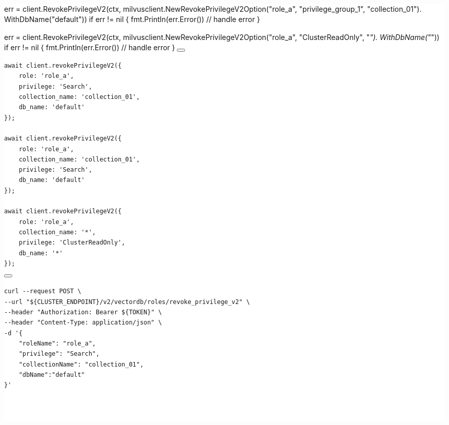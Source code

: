 err = client.RevokePrivilegeV2(ctx, milvusclient.NewRevokePrivilegeV2Option(<span class="hljs-string">&quot;role_a&quot;</span>, <span class="hljs-string">&quot;privilege_group_1&quot;</span>, <span class="hljs-string">&quot;collection_01&quot;</span>).
    WithDbName(<span class="hljs-string">&quot;default&quot;</span>))
<span class="hljs-keyword">if</span> err != <span class="hljs-literal">nil</span> {
    fmt.Println(err.Error())
    <span class="hljs-comment">// handle error</span>
}

err = client.RevokePrivilegeV2(ctx, milvusclient.NewRevokePrivilegeV2Option(<span class="hljs-string">&quot;role_a&quot;</span>, <span class="hljs-string">&quot;ClusterReadOnly&quot;</span>, <span class="hljs-string">&quot;*&quot;</span>).
    WithDbName(<span class="hljs-string">&quot;*&quot;</span>))
<span class="hljs-keyword">if</span> err != <span class="hljs-literal">nil</span> {
    fmt.Println(err.Error())
    <span class="hljs-comment">// handle error</span>
}
<button class="copy-code-btn"></button></code></pre>
<pre><code translate="no" class="language-javascript"><span class="hljs-keyword">await</span> client.<span class="hljs-title function_">revokePrivilegeV2</span>({
    <span class="hljs-attr">role</span>: <span class="hljs-string">&#x27;role_a&#x27;</span>,
    <span class="hljs-attr">privilege</span>: <span class="hljs-string">&#x27;Search&#x27;</span>,
    <span class="hljs-attr">collection_name</span>: <span class="hljs-string">&#x27;collection_01&#x27;</span>,
    <span class="hljs-attr">db_name</span>: <span class="hljs-string">&#x27;default&#x27;</span>
});

<span class="hljs-keyword">await</span> client.<span class="hljs-title function_">revokePrivilegeV2</span>({
    <span class="hljs-attr">role</span>: <span class="hljs-string">&#x27;role_a&#x27;</span>,
    <span class="hljs-attr">collection_name</span>: <span class="hljs-string">&#x27;collection_01&#x27;</span>,
    <span class="hljs-attr">privilege</span>: <span class="hljs-string">&#x27;Search&#x27;</span>,
    <span class="hljs-attr">db_name</span>: <span class="hljs-string">&#x27;default&#x27;</span>
});

<span class="hljs-keyword">await</span> client.<span class="hljs-title function_">revokePrivilegeV2</span>({
    <span class="hljs-attr">role</span>: <span class="hljs-string">&#x27;role_a&#x27;</span>,
    <span class="hljs-attr">collection_name</span>: <span class="hljs-string">&#x27;*&#x27;</span>,
    <span class="hljs-attr">privilege</span>: <span class="hljs-string">&#x27;ClusterReadOnly&#x27;</span>,
    <span class="hljs-attr">db_name</span>: <span class="hljs-string">&#x27;*&#x27;</span>
});
<button class="copy-code-btn"></button></code></pre>
<pre><code translate="no" class="language-bash">curl --request POST \
--url <span class="hljs-string">&quot;<span class="hljs-variable">${CLUSTER_ENDPOINT}</span>/v2/vectordb/roles/revoke_privilege_v2&quot;</span> \
--header <span class="hljs-string">&quot;Authorization: Bearer <span class="hljs-variable">${TOKEN}</span>&quot;</span> \
--header <span class="hljs-string">&quot;Content-Type: application/json&quot;</span> \
-d <span class="hljs-string">&#x27;{
    &quot;roleName&quot;: &quot;role_a&quot;,
    &quot;privilege&quot;: &quot;Search&quot;,
    &quot;collectionName&quot;: &quot;collection_01&quot;,
    &quot;dbName&quot;:&quot;default&quot;
}&#x27;</span>
